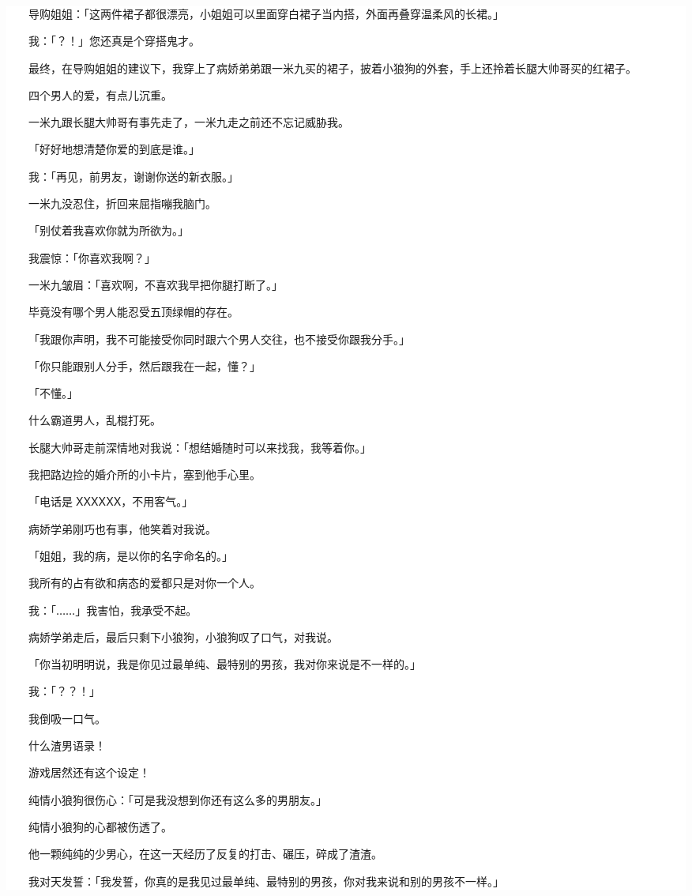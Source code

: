 &emsp;&emsp;导购姐姐：「这两件裙子都很漂亮，小姐姐可以里面穿白裙子当内搭，外面再叠穿温柔风的长裙。」  
  
&emsp;&emsp;我：「？！」您还真是个穿搭鬼才。  
  
&emsp;&emsp;最终，在导购姐姐的建议下，我穿上了病娇弟弟跟一米九买的裙子，披着小狼狗的外套，手上还拎着长腿大帅哥买的红裙子。  
  
&emsp;&emsp;四个男人的爱，有点儿沉重。  
  
&emsp;&emsp;一米九跟长腿大帅哥有事先走了，一米九走之前还不忘记威胁我。  
  
&emsp;&emsp;「好好地想清楚你爱的到底是谁。」  
  
&emsp;&emsp;我：「再见，前男友，谢谢你送的新衣服。」  
  
&emsp;&emsp;一米九没忍住，折回来屈指嘣我脑门。  
  
&emsp;&emsp;「别仗着我喜欢你就为所欲为。」  
  
&emsp;&emsp;我震惊：「你喜欢我啊？」  
  
&emsp;&emsp;一米九皱眉：「喜欢啊，不喜欢我早把你腿打断了。」  
  
&emsp;&emsp;毕竟没有哪个男人能忍受五顶绿帽的存在。  
  
&emsp;&emsp;「我跟你声明，我不可能接受你同时跟六个男人交往，也不接受你跟我分手。」  
  
&emsp;&emsp;「你只能跟别人分手，然后跟我在一起，懂？」  
  
&emsp;&emsp;「不懂。」  
  
&emsp;&emsp;什么霸道男人，乱棍打死。  
  
&emsp;&emsp;长腿大帅哥走前深情地对我说：「想结婚随时可以来找我，我等着你。」  
  
&emsp;&emsp;我把路边捡的婚介所的小卡片，塞到他手心里。  
  
&emsp;&emsp;「电话是 XXXXXX，不用客气。」  
  
&emsp;&emsp;病娇学弟刚巧也有事，他笑着对我说。  
  
&emsp;&emsp;「姐姐，我的病，是以你的名字命名的。」  
  
&emsp;&emsp;我所有的占有欲和病态的爱都只是对你一个人。  
  
&emsp;&emsp;我：「……」我害怕，我承受不起。  
  
&emsp;&emsp;病娇学弟走后，最后只剩下小狼狗，小狼狗叹了口气，对我说。  
  
&emsp;&emsp;「你当初明明说，我是你见过最单纯、最特别的男孩，我对你来说是不一样的。」  
  
&emsp;&emsp;我：「？？！」  
  
&emsp;&emsp;我倒吸一口气。  
  
&emsp;&emsp;什么渣男语录！  
  
&emsp;&emsp;游戏居然还有这个设定！  
  
&emsp;&emsp;纯情小狼狗很伤心：「可是我没想到你还有这么多的男朋友。」  
  
&emsp;&emsp;纯情小狼狗的心都被伤透了。  
  
&emsp;&emsp;他一颗纯纯的少男心，在这一天经历了反复的打击、碾压，碎成了渣渣。  
  
&emsp;&emsp;我对天发誓：「我发誓，你真的是我见过最单纯、最特别的男孩，你对我来说和别的男孩不一样。」  
  
